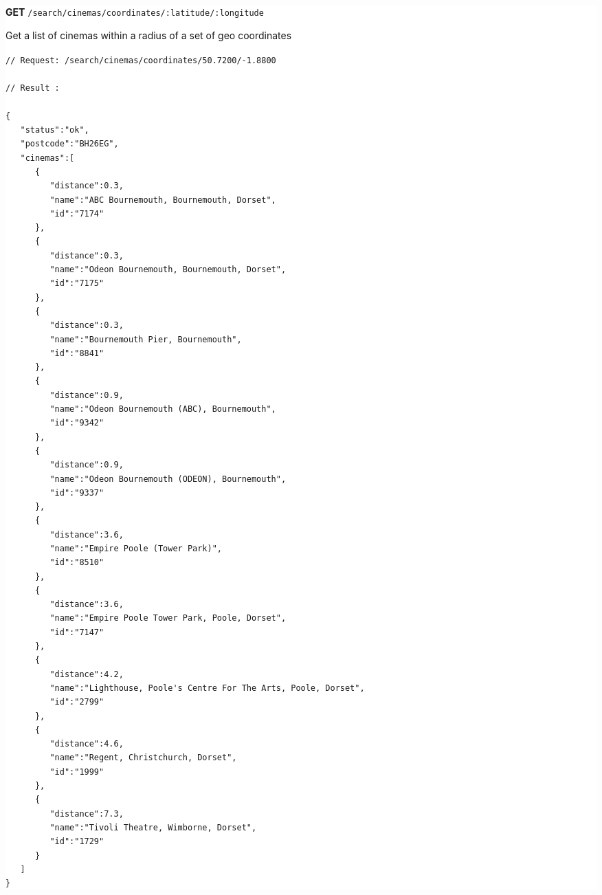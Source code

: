 **GET** `/search/cinemas/coordinates/:latitude/:longitude`

Get a list of cinemas within a radius of a set of geo coordinates

```
// Request: /search/cinemas/coordinates/50.7200/-1.8800

// Result : 

{
   "status":"ok",
   "postcode":"BH26EG",
   "cinemas":[
      {
         "distance":0.3,
         "name":"ABC Bournemouth, Bournemouth, Dorset",
         "id":"7174"
      },
      {
         "distance":0.3,
         "name":"Odeon Bournemouth, Bournemouth, Dorset",
         "id":"7175"
      },
      {
         "distance":0.3,
         "name":"Bournemouth Pier, Bournemouth",
         "id":"8841"
      },
      {
         "distance":0.9,
         "name":"Odeon Bournemouth (ABC), Bournemouth",
         "id":"9342"
      },
      {
         "distance":0.9,
         "name":"Odeon Bournemouth (ODEON), Bournemouth",
         "id":"9337"
      },
      {
         "distance":3.6,
         "name":"Empire Poole (Tower Park)",
         "id":"8510"
      },
      {
         "distance":3.6,
         "name":"Empire Poole Tower Park, Poole, Dorset",
         "id":"7147"
      },
      {
         "distance":4.2,
         "name":"Lighthouse, Poole's Centre For The Arts, Poole, Dorset",
         "id":"2799"
      },
      {
         "distance":4.6,
         "name":"Regent, Christchurch, Dorset",
         "id":"1999"
      },
      {
         "distance":7.3,
         "name":"Tivoli Theatre, Wimborne, Dorset",
         "id":"1729"
      }
   ]
}
```